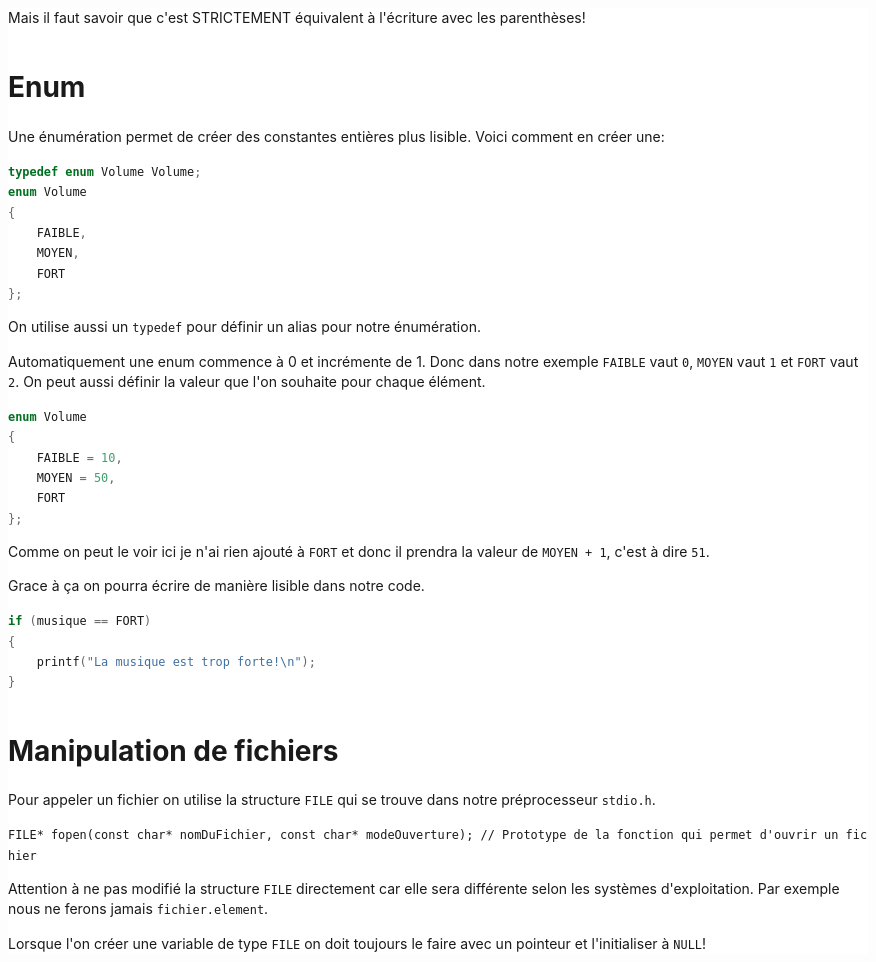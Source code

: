 Mais il faut savoir que c'est STRICTEMENT équivalent à l'écriture avec les parenthèses!

# Enum

Une énumération permet de créer des constantes entières plus lisible. Voici comment en créer une:

```c
typedef enum Volume Volume;
enum Volume
{
	FAIBLE,
	MOYEN,
	FORT
};
```

On utilise aussi un `typedef` pour définir un alias pour notre énumération.

Automatiquement une enum commence à 0 et incrémente de 1. Donc dans notre exemple `FAIBLE` vaut `0`, `MOYEN` vaut `1` et `FORT` vaut `2`. On peut aussi définir la valeur que l'on souhaite pour chaque élément.

```c
enum Volume
{
	FAIBLE = 10,
	MOYEN = 50,
	FORT
};
```

Comme on peut le voir ici je n'ai rien ajouté à `FORT` et donc il prendra la valeur de `MOYEN + 1`, c'est à dire `51`.

Grace à ça on pourra écrire de manière lisible dans notre code.

```c
if (musique == FORT)
{
	printf("La musique est trop forte!\n");
}
```

# Manipulation de fichiers

Pour appeler un fichier on utilise la structure `FILE` qui se trouve dans notre préprocesseur `stdio.h`.

`FILE* fopen(const char* nomDuFichier, const char* modeOuverture); // Prototype de la fonction qui permet d'ouvrir un fichier`

Attention à ne pas modifié la structure `FILE` directement car elle sera différente selon les systèmes d'exploitation. Par exemple nous ne ferons jamais `fichier.element`.

Lorsque l'on créer une variable de type `FILE` on doit toujours le faire avec un pointeur et l'initialiser à `NULL`!
